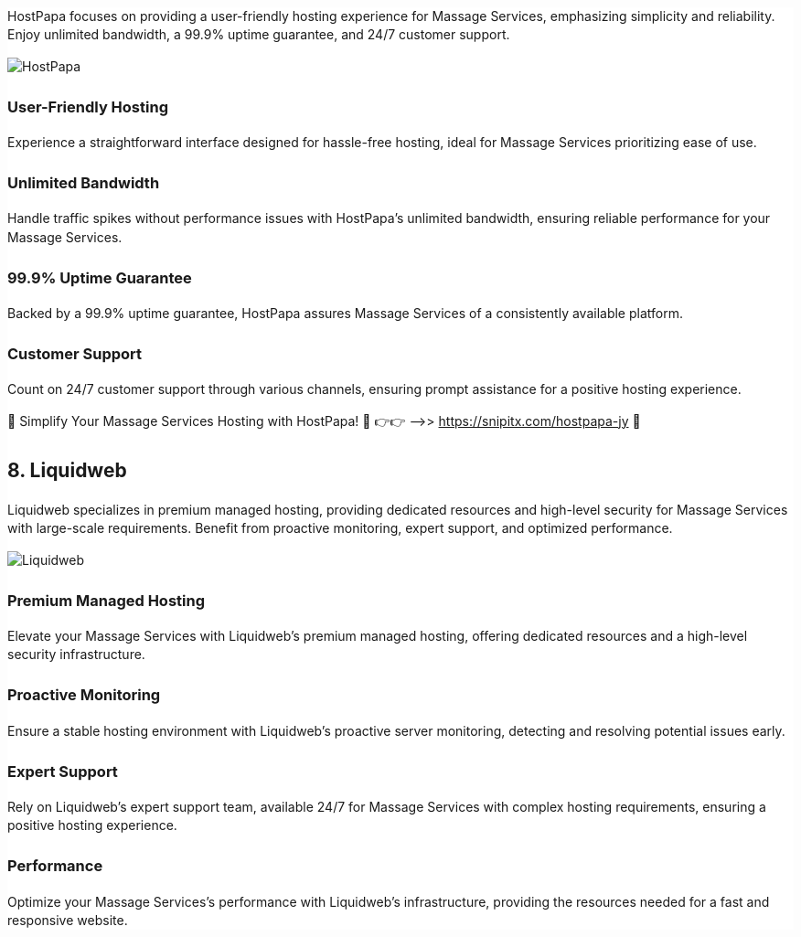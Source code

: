 HostPapa focuses on providing a user-friendly hosting experience for Massage Services, emphasizing simplicity and reliability. Enjoy unlimited bandwidth, a 99.9% uptime guarantee, and 24/7 customer support.

![HostPapa](https://i.imgur.com/ouDTkvl.jpeg "HostPapa Hosting")

### User-Friendly Hosting
Experience a straightforward interface designed for hassle-free hosting, ideal for Massage Services prioritizing ease of use.

### Unlimited Bandwidth
Handle traffic spikes without performance issues with HostPapa’s unlimited bandwidth, ensuring reliable performance for your Massage Services.

### 99.9% Uptime Guarantee
Backed by a 99.9% uptime guarantee, HostPapa assures Massage Services of a consistently available platform.

### Customer Support
Count on 24/7 customer support through various channels, ensuring prompt assistance for a positive hosting experience.

🌈 Simplify Your Massage Services Hosting with HostPapa! 🚀
👉👉 -->> https://snipitx.com/hostpapa-jy 🚀

## 8. Liquidweb

Liquidweb specializes in premium managed hosting, providing dedicated resources and high-level security for Massage Services with large-scale requirements. Benefit from proactive monitoring, expert support, and optimized performance.

![Liquidweb](https://i.imgur.com/4IvT9SC.jpeg "Liquidweb Hosting")

### Premium Managed Hosting
Elevate your Massage Services with Liquidweb’s premium managed hosting, offering dedicated resources and a high-level security infrastructure.

### Proactive Monitoring
Ensure a stable hosting environment with Liquidweb’s proactive server monitoring, detecting and resolving potential issues early.

### Expert Support
Rely on Liquidweb’s expert support team, available 24/7 for Massage Services with complex hosting requirements, ensuring a positive hosting experience.

### Performance
Optimize your Massage Services’s performance with Liquidweb’s infrastructure, providing the resources needed for a fast and responsive website.
